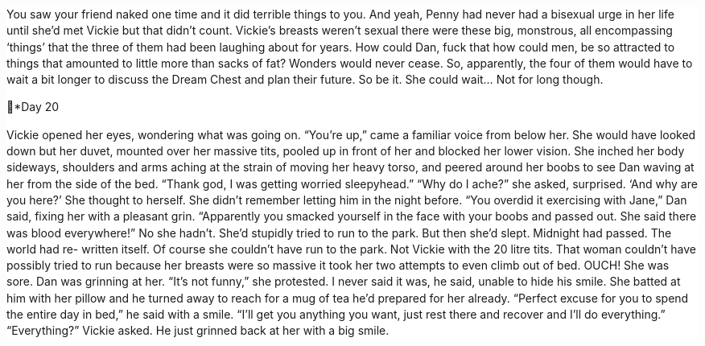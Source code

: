  You saw your friend naked one time and it did terrible things to 
you. And yeah, Penny had never had a bisexual urge in her life 
until she’d met Vickie but that didn’t count. Vickie’s breasts 
weren’t sexual there were these big, monstrous, all encompassing 
‘things’ that the three of them had been laughing about for years. 
 How could Dan, fuck that how could men, be so attracted to 
things that amounted to little more than sacks of fat? 
 Wonders would never cease. 
 So, apparently, the four of them would have to wait a bit longer to 
discuss the Dream Chest and plan their future. So be it. She 
could wait… 
 Not for long though. 
 
 
 
 
 
 
 
 

 

*Day 20 
 
Vickie opened her eyes, wondering what was going on. 
 “You’re up,” came a familiar voice from below her. She would 
have looked down but her duvet, mounted over her massive tits, 
pooled up in front of her and blocked her lower vision. She inched 
her body sideways, shoulders and arms aching at the strain of 
moving her heavy torso, and peered around her boobs to see Dan 
waving at her from the side of the bed. “Thank god, I was getting 
worried sleepyhead.” 
 “Why do I ache?” she asked, surprised. 
 ‘And why are you here?’ She thought to herself. She didn’t 
remember letting him in the night before. 
 “You overdid it exercising with Jane,” Dan said, fixing her with a 
pleasant grin. “Apparently you smacked yourself in the face with 
your boobs and passed out. She said there was blood 
everywhere!” 
 No she hadn’t. She’d stupidly tried to run to the park. 
 But then she’d slept. Midnight had passed. The world had re-
written itself. 
 Of course she couldn’t have run to the park. Not Vickie with the 
20 litre tits. That woman couldn’t have possibly tried to run 
because her breasts were so massive it took her two attempts to 
even climb out of bed. 
 OUCH! 
 She was sore. 
 Dan was grinning at her. 
 “It’s not funny,” she protested. 
 I never said it was, he said, unable to hide his smile. She batted 
at him with her pillow and he turned away to reach for a mug of 
tea he’d prepared for her already. 
 “Perfect excuse for you to spend the entire day in bed,” he said 
with a smile. “I’ll get you anything you want, just rest there and 
recover and I’ll do everything.” 
 “Everything?” Vickie asked. 
He just grinned back at her with a big smile. 

